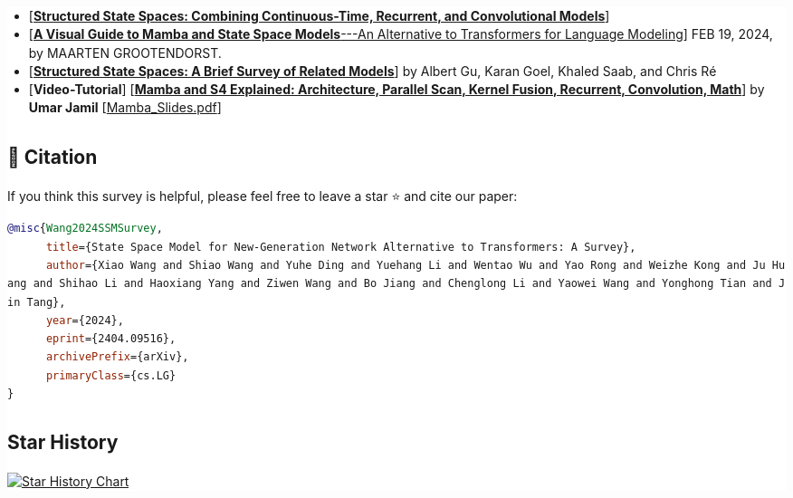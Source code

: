 * [[**Structured State Spaces: Combining Continuous-Time, Recurrent, and Convolutional Models**](https://hazyresearch.stanford.edu/blog/2022-01-14-s4-3)]
* [[**A Visual Guide to Mamba and State Space Models**---An Alternative to Transformers for Language Modeling](https://newsletter.maartengrootendorst.com/p/a-visual-guide-to-mamba-and-state)] FEB 19, 2024, by MAARTEN GROOTENDORST.
* [[**Structured State Spaces: A Brief Survey of Related Models**](https://hazyresearch.stanford.edu/blog/2022-01-14-s4-2)]
    by Albert Gu, Karan Goel, Khaled Saab, and Chris Ré
* [**Video-Tutorial**] [[**Mamba and S4 Explained: Architecture, Parallel Scan, Kernel Fusion, Recurrent, Convolution, Math**](https://youtu.be/8Q_tqwpTpVU?si=cjQDNvHaY3aIjFPA)] by **Umar Jamil** [[Mamba_Slides.pdf](https://github.com/hkproj/mamba-notes/blob/main/Mamba_Slides.pdf)] 




## :newspaper: Citation 
If you think this survey is helpful, please feel free to leave a star ⭐️ and cite our paper:

```bibtex
@misc{Wang2024SSMSurvey,
      title={State Space Model for New-Generation Network Alternative to Transformers: A Survey}, 
      author={Xiao Wang and Shiao Wang and Yuhe Ding and Yuehang Li and Wentao Wu and Yao Rong and Weizhe Kong and Ju Huang and Shihao Li and Haoxiang Yang and Ziwen Wang and Bo Jiang and Chenglong Li and Yaowei Wang and Yonghong Tian and Jin Tang},
      year={2024},
      eprint={2404.09516},
      archivePrefix={arXiv},
      primaryClass={cs.LG}
}
```




## Star History

<a href="https://star-history.com/#Event-AHU/Mamba_State_Space_Model_Paper_List&Date">
 <picture>
   <source media="(prefers-color-scheme: dark)" srcset="https://api.star-history.com/svg?repos=Event-AHU/Mamba_State_Space_Model_Paper_List&type=Date&theme=dark" />
   <source media="(prefers-color-scheme: light)" srcset="https://api.star-history.com/svg?repos=Event-AHU/Mamba_State_Space_Model_Paper_List&type=Date" />
   <img alt="Star History Chart" src="https://api.star-history.com/svg?repos=Event-AHU/Mamba_State_Space_Model_Paper_List&type=Date" />
 </picture>
</a>





